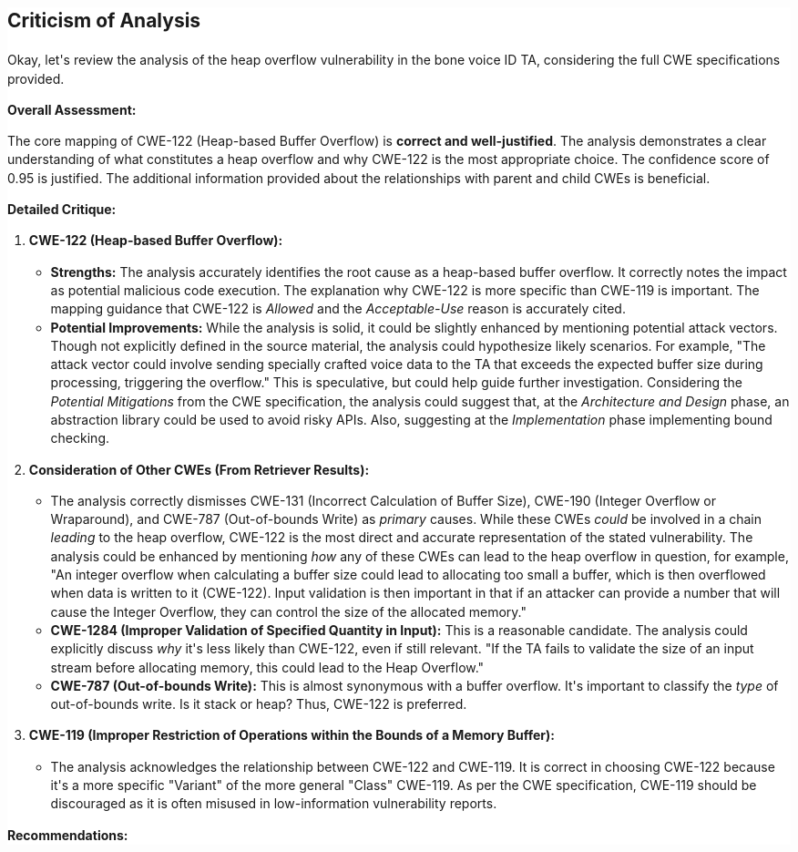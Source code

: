
## Criticism of Analysis

Okay, let's review the analysis of the heap overflow vulnerability in the bone voice ID TA, considering the full CWE specifications provided.

**Overall Assessment:**

The core mapping of CWE-122 (Heap-based Buffer Overflow) is **correct and well-justified**. The analysis demonstrates a clear understanding of what constitutes a heap overflow and why CWE-122 is the most appropriate choice.  The confidence score of 0.95 is justified. The additional information provided about the relationships with parent and child CWEs is beneficial.

**Detailed Critique:**

1.  **CWE-122 (Heap-based Buffer Overflow):**

    *   **Strengths:** The analysis accurately identifies the root cause as a heap-based buffer overflow. It correctly notes the impact as potential malicious code execution. The explanation why CWE-122 is more specific than CWE-119 is important. The mapping guidance that CWE-122 is *Allowed* and the *Acceptable-Use* reason is accurately cited.
    *   **Potential Improvements:** While the analysis is solid, it could be slightly enhanced by mentioning potential attack vectors. Though not explicitly defined in the source material, the analysis could hypothesize likely scenarios. For example, "The attack vector could involve sending specially crafted voice data to the TA that exceeds the expected buffer size during processing, triggering the overflow." This is speculative, but could help guide further investigation. Considering the *Potential Mitigations* from the CWE specification, the analysis could suggest that, at the *Architecture and Design* phase, an abstraction library could be used to avoid risky APIs. Also, suggesting at the *Implementation* phase implementing bound checking.

2.  **Consideration of Other CWEs (From Retriever Results):**

    *   The analysis correctly dismisses CWE-131 (Incorrect Calculation of Buffer Size), CWE-190 (Integer Overflow or Wraparound), and CWE-787 (Out-of-bounds Write) as *primary* causes. While these CWEs *could* be involved in a chain *leading* to the heap overflow, CWE-122 is the most direct and accurate representation of the stated vulnerability. The analysis could be enhanced by mentioning *how* any of these CWEs can lead to the heap overflow in question, for example, "An integer overflow when calculating a buffer size could lead to allocating too small a buffer, which is then overflowed when data is written to it (CWE-122). Input validation is then important in that if an attacker can provide a number that will cause the Integer Overflow, they can control the size of the allocated memory."
    *   **CWE-1284 (Improper Validation of Specified Quantity in Input):** This is a reasonable candidate. The analysis could explicitly discuss *why* it's less likely than CWE-122, even if still relevant. "If the TA fails to validate the size of an input stream before allocating memory, this could lead to the Heap Overflow."
    *   **CWE-787 (Out-of-bounds Write):** This is almost synonymous with a buffer overflow. It's important to classify the *type* of out-of-bounds write. Is it stack or heap? Thus, CWE-122 is preferred.

3.  **CWE-119 (Improper Restriction of Operations within the Bounds of a Memory Buffer):**

    *   The analysis acknowledges the relationship between CWE-122 and CWE-119. It is correct in choosing CWE-122 because it's a more specific "Variant" of the more general "Class" CWE-119. As per the CWE specification, CWE-119 should be discouraged as it is often misused in low-information vulnerability reports.

**Recommendations:**
